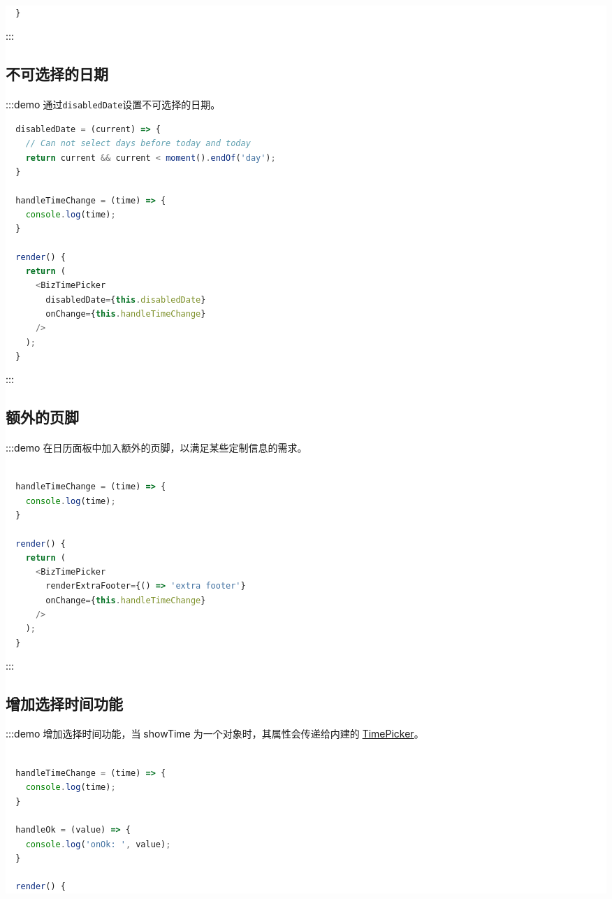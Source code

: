 ```js
  }
```
:::

## 不可选择的日期

:::demo 通过`disabledDate`设置不可选择的日期。
```js
  disabledDate = (current) => {
    // Can not select days before today and today
    return current && current < moment().endOf('day');
  }

  handleTimeChange = (time) => {
    console.log(time);
  }

  render() {
    return (
      <BizTimePicker
        disabledDate={this.disabledDate}
        onChange={this.handleTimeChange}
      />
    );
  }
```
:::

## 额外的页脚

:::demo 在日历面板中加入额外的页脚，以满足某些定制信息的需求。
```js

  handleTimeChange = (time) => {
    console.log(time);
  }

  render() {
    return (
      <BizTimePicker
        renderExtraFooter={() => 'extra footer'} 
        onChange={this.handleTimeChange}
      />
    );
  }
```
:::

## 增加选择时间功能

:::demo 增加选择时间功能，当 showTime 为一个对象时，其属性会传递给内建的 [TimePicker](https://nsfi.github.io/ppfish-componentshttps://nsfi.github.io/ppfish-components/#/components/timePicker)。
```js

  handleTimeChange = (time) => {
    console.log(time);
  }
  
  handleOk = (value) => {
    console.log('onOk: ', value);
  }

  render() {
```